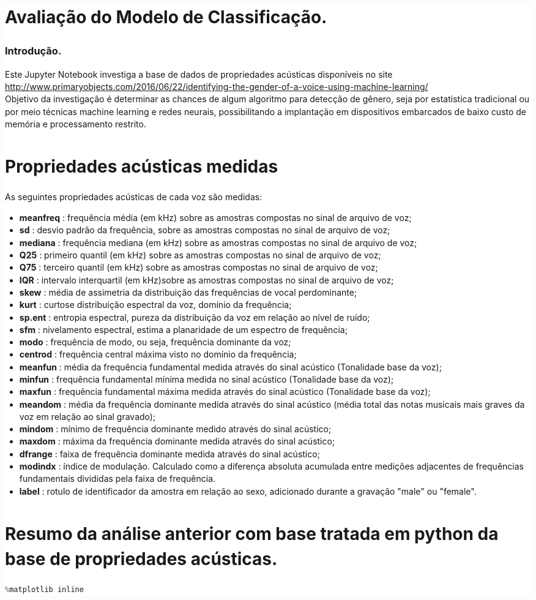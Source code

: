 
# Avaliação do Modelo de Classificação.
### Introdução.
Este Jupyter Notebook investiga a base de dados de  propriedades acústicas disponíveis no site  http://www.primaryobjects.com/2016/06/22/identifying-the-gender-of-a-voice-using-machine-learning/   
Objetivo da investigação é determinar as chances de algum algoritmo para detecção de gênero, seja por estatística tradicional ou por meio técnicas machine learning e redes neurais, possibilitando a implantação em dispositivos embarcados de baixo custo de memória e processamento restrito. 

# Propriedades acústicas medidas

As seguintes propriedades acústicas de cada voz são medidas:

- **meanfreq**  : frequência média (em kHz) sobre as amostras compostas no sinal de arquivo de voz;
- **sd**  : desvio padrão da frequência, sobre as amostras compostas no sinal de arquivo de voz;
- **mediana**  : frequência mediana (em kHz) sobre as amostras compostas no sinal de arquivo de voz;
- **Q25**  : primeiro quantil (em kHz) sobre as amostras compostas no sinal de arquivo de voz;
- **Q75**  : terceiro quantil (em kHz) sobre as amostras compostas no sinal de arquivo de voz;
- **IQR**  : intervalo interquartil (em kHz)sobre as amostras compostas no sinal de arquivo de voz;
- **skew**  : média de assimetria da distribuição das frequências de vocal perdominante;
- **kurt**  : curtose distribuição espectral da voz, domínio da frequência;
- **sp.ent**  : entropia espectral, pureza da distribuição da voz em relação ao nível de ruído; 
- **sfm**  : nivelamento espectral,  estima a planaridade de um espectro de frequência;
- **modo**  : frequência de modo, ou seja, frequência dominante da voz;
- **centrod**  : frequência central máxima visto no domínio da frequência;
- **meanfun**  : média da frequência fundamental medida através do sinal acústico (Tonalidade base da voz);
- **minfun**  : frequência fundamental mínima medida no sinal acústico  (Tonalidade base da voz);
- **maxfun**  : frequência fundamental máxima medida através do sinal acústico (Tonalidade base da voz);
- **meandom**  : média da frequência dominante medida através do sinal acústico  (média total das notas  musicais mais graves da voz em relação ao sinal gravado);
- **mindom**  : mínimo de frequência dominante medido através do sinal acústico;
- **maxdom**  : máxima da frequência dominante medida através do sinal acústico;
- **dfrange**  : faixa de frequência dominante medida através do sinal acústico;
- **modindx**  : índice de modulação. Calculado como a diferença absoluta acumulada entre medições adjacentes de frequências fundamentais divididas pela faixa de frequência.
- **label**  : rotulo de identificador da amostra em relação ao sexo, adicionado durante a gravação "male" ou "female".




#  Resumo da análise anterior com base tratada em python da base de propriedades acústicas.


```python
%matplotlib inline
```

